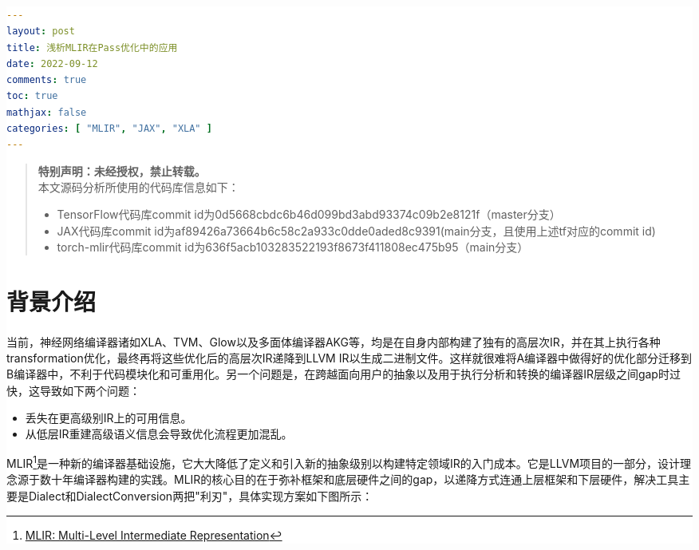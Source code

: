 ```yaml
---
layout: post
title: 浅析MLIR在Pass优化中的应用
date: 2022-09-12
comments: true
toc: true
mathjax: false
categories: [ "MLIR", "JAX", "XLA" ]
---
```


> **特别声明：未经授权，禁止转载。** <br>
> 本文源码分析所使用的代码库信息如下：
> * TensorFlow代码库commit id为0d5668cbdc6b46d099bd3abd93374c09b2e8121f（master分支）
> * JAX代码库commit id为af89426a73664b6c58c2a933c0dde0aded8c9391(main分支，且使用上述tf对应的commit id)
> * torch-mlir代码库commit id为636f5acb103283522193f8673f411808ec475b95（main分支）

# 背景介绍

当前，神经网络编译器诸如XLA、TVM、Glow以及多面体编译器AKG等，均是在自身内部构建了独有的高层次IR，并在其上执行各种transformation优化，最终再将这些优化后的高层次IR递降到LLVM IR以生成二进制文件。这样就很难将A编译器中做得好的优化部分迁移到B编译器中，不利于代码模块化和可重用化。另一个问题是，在跨越面向用户的抽象以及用于执行分析和转换的编译器IR层级之间gap时过快，这导致如下两个问题：
* 丢失在更高级别IR上的可用信息。
* 从低层IR重建高级语义信息会导致优化流程更加混乱。

MLIR[^1]是一种新的编译器基础设施，它大大降低了定义和引入新的抽象级别以构建特定领域IR的入门成本。它是LLVM项目的一部分，设计理念源于数十年编译器构建的实践。MLIR的核心目的在于弥补框架和底层硬件之间的gap，以递降方式连通上层框架和下层硬件，解决工具主要是Dialect和DialectConversion两把"利刃"，具体实现方案如下图所示：


[^1]: [MLIR: Multi-Level Intermediate Representation](https://research.google/pubs/pub49988/)
[^2]: [Codegen Dialect Overview](https://discourse.llvm.org/t/codegen-dialect-overview/2723)